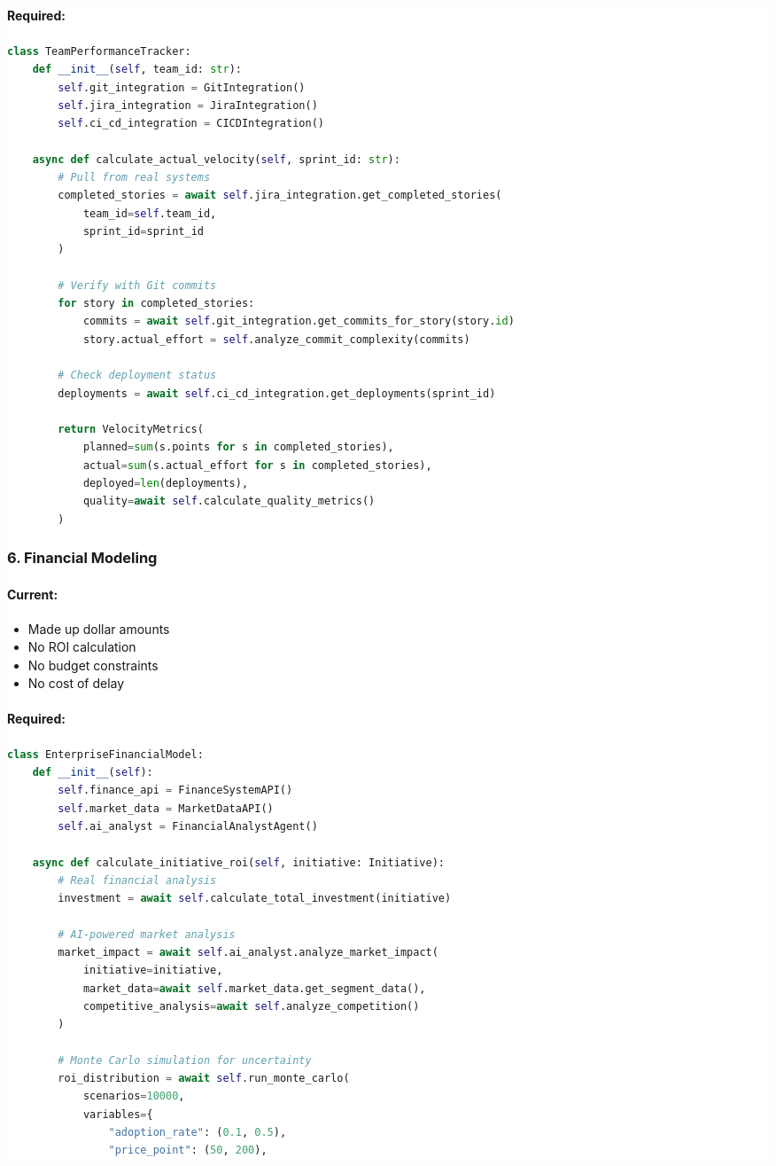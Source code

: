 #### Required:
```python
class TeamPerformanceTracker:
    def __init__(self, team_id: str):
        self.git_integration = GitIntegration()
        self.jira_integration = JiraIntegration()
        self.ci_cd_integration = CICDIntegration()
        
    async def calculate_actual_velocity(self, sprint_id: str):
        # Pull from real systems
        completed_stories = await self.jira_integration.get_completed_stories(
            team_id=self.team_id,
            sprint_id=sprint_id
        )
        
        # Verify with Git commits
        for story in completed_stories:
            commits = await self.git_integration.get_commits_for_story(story.id)
            story.actual_effort = self.analyze_commit_complexity(commits)
        
        # Check deployment status
        deployments = await self.ci_cd_integration.get_deployments(sprint_id)
        
        return VelocityMetrics(
            planned=sum(s.points for s in completed_stories),
            actual=sum(s.actual_effort for s in completed_stories),
            deployed=len(deployments),
            quality=await self.calculate_quality_metrics()
        )
```

### 6. Financial Modeling

#### Current:
- Made up dollar amounts
- No ROI calculation
- No budget constraints
- No cost of delay

#### Required:
```python
class EnterpriseFinancialModel:
    def __init__(self):
        self.finance_api = FinanceSystemAPI()
        self.market_data = MarketDataAPI()
        self.ai_analyst = FinancialAnalystAgent()
        
    async def calculate_initiative_roi(self, initiative: Initiative):
        # Real financial analysis
        investment = await self.calculate_total_investment(initiative)
        
        # AI-powered market analysis
        market_impact = await self.ai_analyst.analyze_market_impact(
            initiative=initiative,
            market_data=await self.market_data.get_segment_data(),
            competitive_analysis=await self.analyze_competition()
        )
        
        # Monte Carlo simulation for uncertainty
        roi_distribution = await self.run_monte_carlo(
            scenarios=10000,
            variables={
                "adoption_rate": (0.1, 0.5),
                "price_point": (50, 200),
```